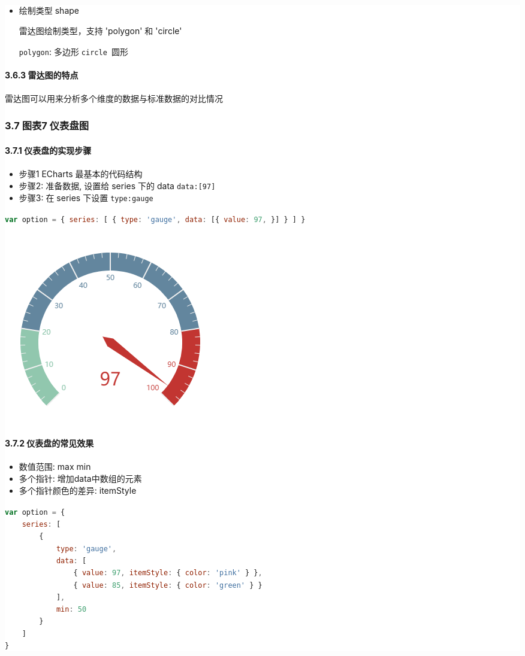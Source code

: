 
+ 绘制类型 shape

  雷达图绘制类型，支持 'polygon' 和 'circle' 

  `polygon`: 多边形    `circle `圆形

#### 3.6.3 **雷达图的特点**

雷达图可以用来分析多个维度的数据与标准数据的对比情况



### 3.7 图表7 **仪表盘图**

#### 3.7.1 **仪表盘的实现步骤**

+ 步骤1 ECharts 最基本的代码结构
+ 步骤2: 准备数据, 设置给 series 下的 data     `data:[97]`
+ 步骤3: 在 series 下设置 `type:gauge `

``` js
var option = { series: [ { type: 'gauge', data: [{ value: 97, }] } ] }
```

![image-20220827094527258](.\assets\image-20220827094527258.png)



#### 3.7.2 **仪表盘的常见效果**

+ 数值范围: max min
+ 多个指针: 增加data中数组的元素
+ 多个指针颜色的差异: itemStyle

``` js
var option = { 
	series: [ 
        { 
            type: 'gauge', 
            data: [
                { value: 97, itemStyle: { color: 'pink' } }, 
                { value: 85, itemStyle: { color: 'green' } }
            ], 
            min: 50 
        } 
    ] 
}
```
